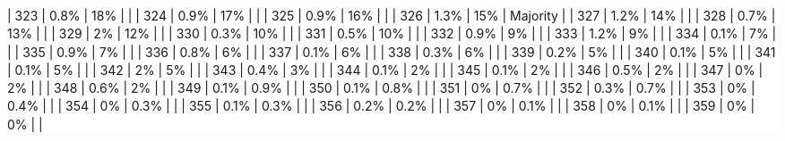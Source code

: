 | 323 | 0.8% | 18% |  |
| 324 | 0.9% | 17% |  |
| 325 | 0.9% | 16% |  |
| 326 | 1.3% | 15% | Majority |
| 327 | 1.2% | 14% |  |
| 328 | 0.7% | 13% |  |
| 329 | 2% | 12% |  |
| 330 | 0.3% | 10% |  |
| 331 | 0.5% | 10% |  |
| 332 | 0.9% | 9% |  |
| 333 | 1.2% | 9% |  |
| 334 | 0.1% | 7% |  |
| 335 | 0.9% | 7% |  |
| 336 | 0.8% | 6% |  |
| 337 | 0.1% | 6% |  |
| 338 | 0.3% | 6% |  |
| 339 | 0.2% | 5% |  |
| 340 | 0.1% | 5% |  |
| 341 | 0.1% | 5% |  |
| 342 | 2% | 5% |  |
| 343 | 0.4% | 3% |  |
| 344 | 0.1% | 2% |  |
| 345 | 0.1% | 2% |  |
| 346 | 0.5% | 2% |  |
| 347 | 0% | 2% |  |
| 348 | 0.6% | 2% |  |
| 349 | 0.1% | 0.9% |  |
| 350 | 0.1% | 0.8% |  |
| 351 | 0% | 0.7% |  |
| 352 | 0.3% | 0.7% |  |
| 353 | 0% | 0.4% |  |
| 354 | 0% | 0.3% |  |
| 355 | 0.1% | 0.3% |  |
| 356 | 0.2% | 0.2% |  |
| 357 | 0% | 0.1% |  |
| 358 | 0% | 0.1% |  |
| 359 | 0% | 0% |  |
